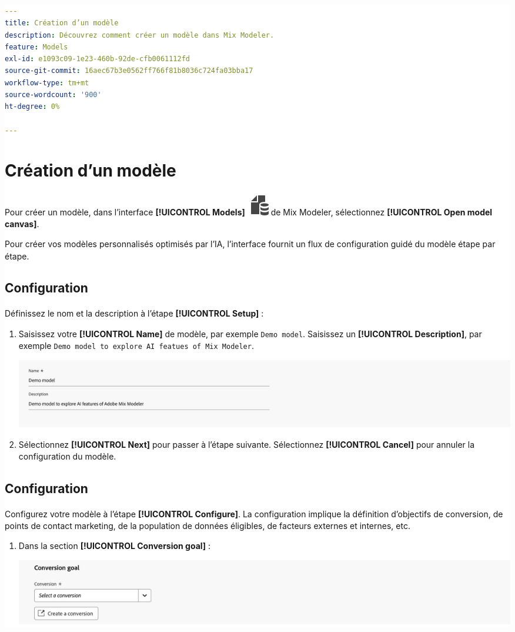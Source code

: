 ```yaml
---
title: Création d’un modèle
description: Découvrez comment créer un modèle dans Mix Modeler.
feature: Models
exl-id: e1093c09-1e23-460b-92de-cfb0061112fd
source-git-commit: 16aec67b3e0562ff766f81b8036c724fa03bba17
workflow-type: tm+mt
source-wordcount: '900'
ht-degree: 0%

---
```


# Création d’un modèle

Pour créer un modèle, dans l’interface **[!UICONTROL Models]** ![Modèles](/help/assets/icons/FileData.svg) de Mix Modeler, sélectionnez **[!UICONTROL Open model canvas]**.

Pour créer vos modèles personnalisés optimisés par l’IA, l’interface fournit un flux de configuration guidé du modèle étape par étape.

## Configuration

Définissez le nom et la description à l’étape **[!UICONTROL Setup]** :

1. Saisissez votre **[!UICONTROL Name]** de modèle, par exemple `Demo model`. Saisissez un **[!UICONTROL Description]**, par exemple `Demo model to explore AI featues of Mix Modeler`.

   ![ Nom et description du modèle ](/help/assets/model-name-description.png)

1. Sélectionnez **[!UICONTROL Next]** pour passer à l’étape suivante. Sélectionnez **[!UICONTROL Cancel]** pour annuler la configuration du modèle.

## Configuration

Configurez votre modèle à l’étape **[!UICONTROL Configure]**. La configuration implique la définition d’objectifs de conversion, de points de contact marketing, de la population de données éligibles, de facteurs externes et internes, etc.

1. Dans la section **[!UICONTROL Conversion goal]** :

   ![Modèle - étape de conversion](/help/assets/model-conversion-step.png)
